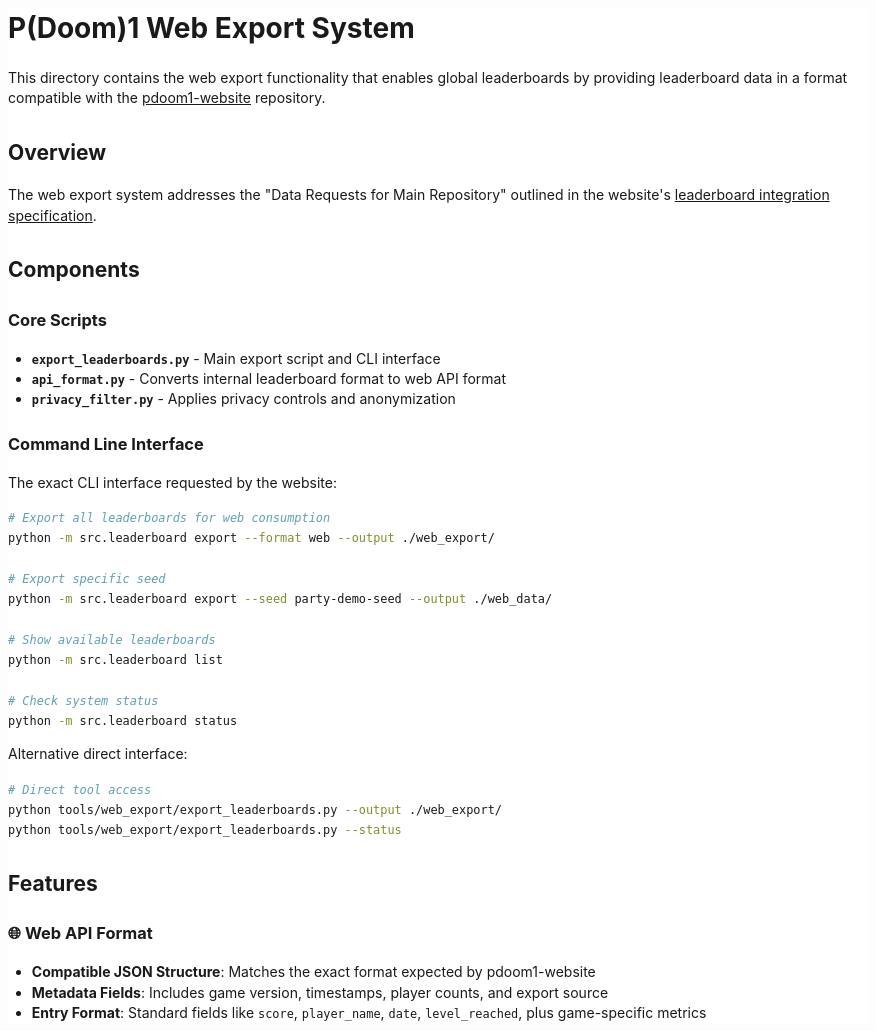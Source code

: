 # P(Doom)1 Web Export System

This directory contains the web export functionality that enables global leaderboards by providing leaderboard data in a format compatible with the [pdoom1-website](https://github.com/PipFoweraker/pdoom1-website) repository.

## Overview

The web export system addresses the "Data Requests for Main Repository" outlined in the website's [leaderboard integration specification](https://github.com/PipFoweraker/pdoom1-website/blob/main/docs/03-integrations/leaderboard-integration-spec.md).

## Components

### Core Scripts

- **`export_leaderboards.py`** - Main export script and CLI interface
- **`api_format.py`** - Converts internal leaderboard format to web API format  
- **`privacy_filter.py`** - Applies privacy controls and anonymization

### Command Line Interface

The exact CLI interface requested by the website:

```bash
# Export all leaderboards for web consumption
python -m src.leaderboard export --format web --output ./web_export/

# Export specific seed
python -m src.leaderboard export --seed party-demo-seed --output ./web_data/

# Show available leaderboards
python -m src.leaderboard list

# Check system status
python -m src.leaderboard status
```

Alternative direct interface:

```bash
# Direct tool access
python tools/web_export/export_leaderboards.py --output ./web_export/
python tools/web_export/export_leaderboards.py --status
```

## Features

### 🌐 Web API Format
- **Compatible JSON Structure**: Matches the exact format expected by pdoom1-website
- **Metadata Fields**: Includes game version, timestamps, player counts, and export source
- **Entry Format**: Standard fields like `score`, `player_name`, `date`, `level_reached`, plus game-specific metrics
